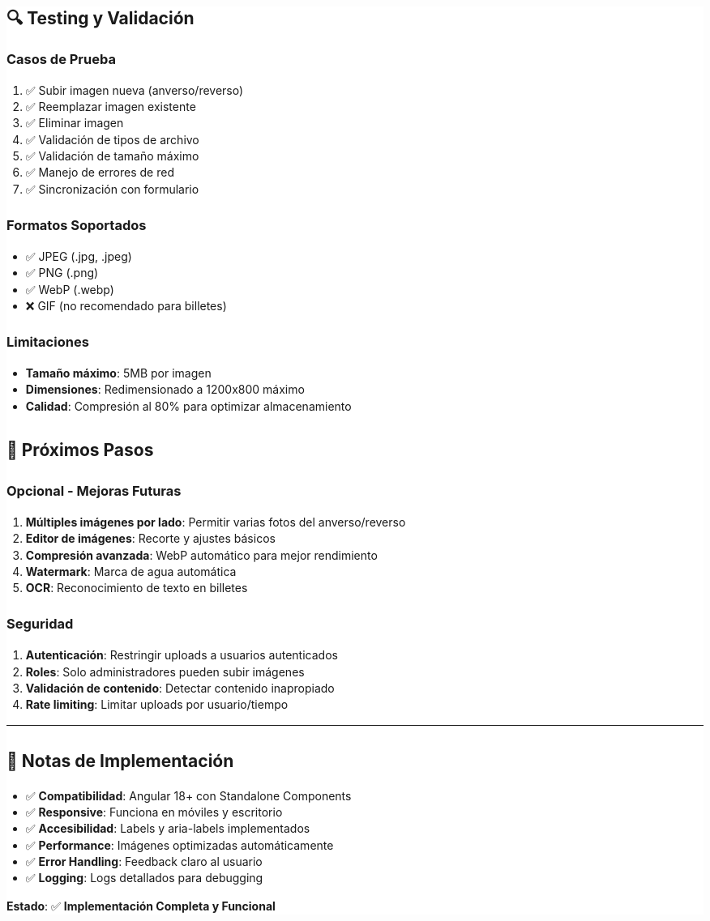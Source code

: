 ## 🔍 Testing y Validación

### **Casos de Prueba**
1. ✅ Subir imagen nueva (anverso/reverso)
2. ✅ Reemplazar imagen existente
3. ✅ Eliminar imagen
4. ✅ Validación de tipos de archivo
5. ✅ Validación de tamaño máximo
6. ✅ Manejo de errores de red
7. ✅ Sincronización con formulario

### **Formatos Soportados**
- ✅ JPEG (.jpg, .jpeg)
- ✅ PNG (.png)
- ✅ WebP (.webp)
- ❌ GIF (no recomendado para billetes)

### **Limitaciones**
- **Tamaño máximo**: 5MB por imagen
- **Dimensiones**: Redimensionado a 1200x800 máximo
- **Calidad**: Compresión al 80% para optimizar almacenamiento

## 🚨 Próximos Pasos

### **Opcional - Mejoras Futuras**
1. **Múltiples imágenes por lado**: Permitir varias fotos del anverso/reverso
2. **Editor de imágenes**: Recorte y ajustes básicos
3. **Compresión avanzada**: WebP automático para mejor rendimiento
4. **Watermark**: Marca de agua automática
5. **OCR**: Reconocimiento de texto en billetes

### **Seguridad**
1. **Autenticación**: Restringir uploads a usuarios autenticados
2. **Roles**: Solo administradores pueden subir imágenes
3. **Validación de contenido**: Detectar contenido inapropiado
4. **Rate limiting**: Limitar uploads por usuario/tiempo

---

## 📝 Notas de Implementación

- ✅ **Compatibilidad**: Angular 18+ con Standalone Components
- ✅ **Responsive**: Funciona en móviles y escritorio
- ✅ **Accesibilidad**: Labels y aria-labels implementados
- ✅ **Performance**: Imágenes optimizadas automáticamente
- ✅ **Error Handling**: Feedback claro al usuario
- ✅ **Logging**: Logs detallados para debugging

**Estado**: ✅ **Implementación Completa y Funcional**